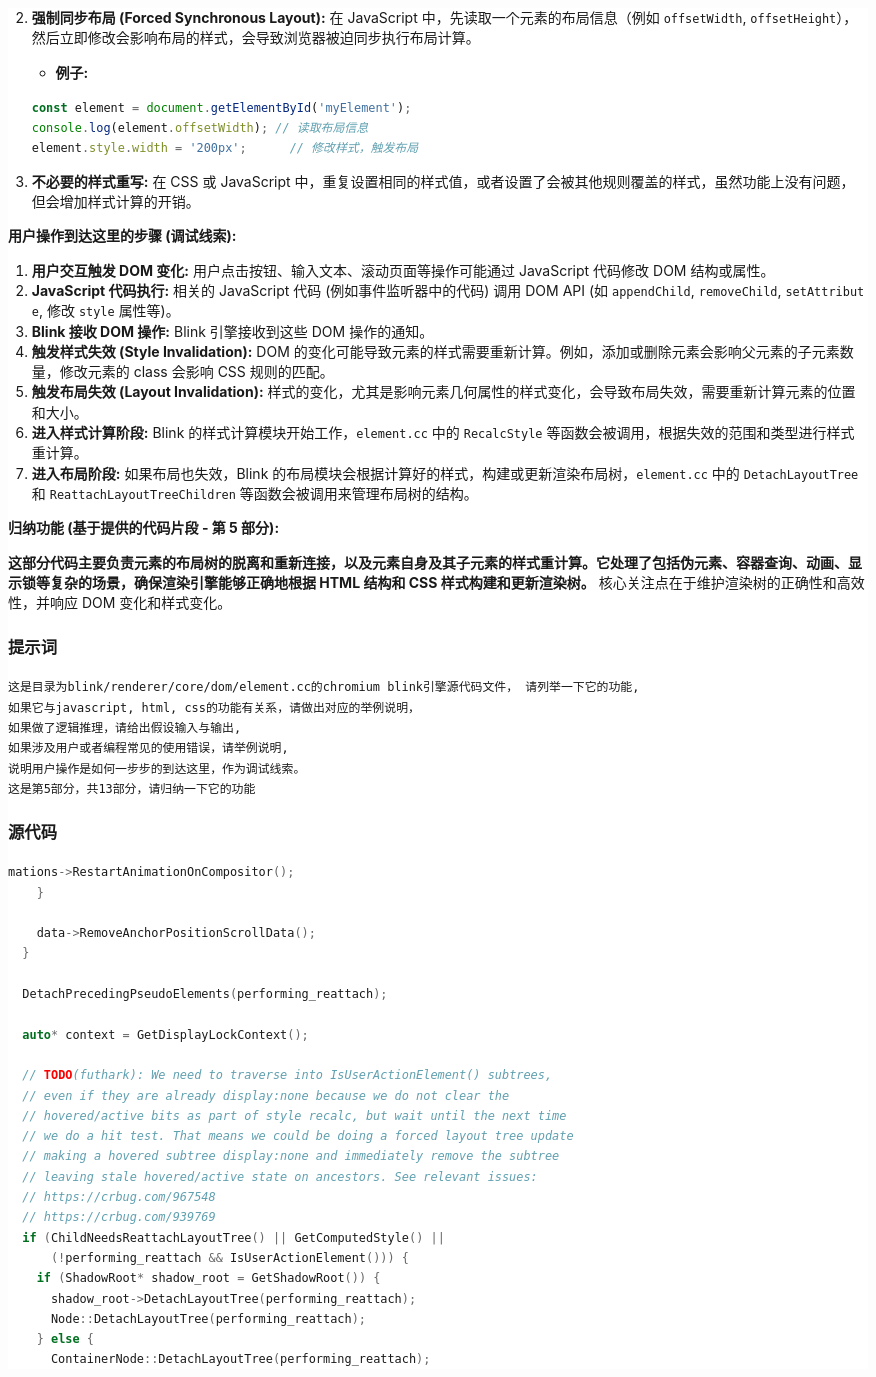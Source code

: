 2. **强制同步布局 (Forced Synchronous Layout):**  在 JavaScript 中，先读取一个元素的布局信息（例如 `offsetWidth`, `offsetHeight`），然后立即修改会影响布局的样式，会导致浏览器被迫同步执行布局计算。
    * **例子:**
    ```javascript
    const element = document.getElementById('myElement');
    console.log(element.offsetWidth); // 读取布局信息
    element.style.width = '200px';      // 修改样式，触发布局
    ```

3. **不必要的样式重写:**  在 CSS 或 JavaScript 中，重复设置相同的样式值，或者设置了会被其他规则覆盖的样式，虽然功能上没有问题，但会增加样式计算的开销。

**用户操作到达这里的步骤 (调试线索):**

1. **用户交互触发 DOM 变化:** 用户点击按钮、输入文本、滚动页面等操作可能通过 JavaScript 代码修改 DOM 结构或属性。
2. **JavaScript 代码执行:** 相关的 JavaScript 代码 (例如事件监听器中的代码) 调用 DOM API (如 `appendChild`, `removeChild`, `setAttribute`, 修改 `style` 属性等)。
3. **Blink 接收 DOM 操作:** Blink 引擎接收到这些 DOM 操作的通知。
4. **触发样式失效 (Style Invalidation):**  DOM 的变化可能导致元素的样式需要重新计算。例如，添加或删除元素会影响父元素的子元素数量，修改元素的 class 会影响 CSS 规则的匹配。
5. **触发布局失效 (Layout Invalidation):** 样式的变化，尤其是影响元素几何属性的样式变化，会导致布局失效，需要重新计算元素的位置和大小。
6. **进入样式计算阶段:** Blink 的样式计算模块开始工作，`element.cc` 中的 `RecalcStyle` 等函数会被调用，根据失效的范围和类型进行样式重计算。
7. **进入布局阶段:** 如果布局也失效，Blink 的布局模块会根据计算好的样式，构建或更新渲染布局树，`element.cc` 中的 `DetachLayoutTree` 和 `ReattachLayoutTreeChildren` 等函数会被调用来管理布局树的结构。

**归纳功能 (基于提供的代码片段 - 第 5 部分):**

**这部分代码主要负责元素的布局树的脱离和重新连接，以及元素自身及其子元素的样式重计算。它处理了包括伪元素、容器查询、动画、显示锁等复杂的场景，确保渲染引擎能够正确地根据 HTML 结构和 CSS 样式构建和更新渲染树。** 核心关注点在于维护渲染树的正确性和高效性，并响应 DOM 变化和样式变化。

### 提示词
```
这是目录为blink/renderer/core/dom/element.cc的chromium blink引擎源代码文件， 请列举一下它的功能, 
如果它与javascript, html, css的功能有关系，请做出对应的举例说明，
如果做了逻辑推理，请给出假设输入与输出,
如果涉及用户或者编程常见的使用错误，请举例说明,
说明用户操作是如何一步步的到达这里，作为调试线索。
这是第5部分，共13部分，请归纳一下它的功能
```

### 源代码
```cpp
mations->RestartAnimationOnCompositor();
    }

    data->RemoveAnchorPositionScrollData();
  }

  DetachPrecedingPseudoElements(performing_reattach);

  auto* context = GetDisplayLockContext();

  // TODO(futhark): We need to traverse into IsUserActionElement() subtrees,
  // even if they are already display:none because we do not clear the
  // hovered/active bits as part of style recalc, but wait until the next time
  // we do a hit test. That means we could be doing a forced layout tree update
  // making a hovered subtree display:none and immediately remove the subtree
  // leaving stale hovered/active state on ancestors. See relevant issues:
  // https://crbug.com/967548
  // https://crbug.com/939769
  if (ChildNeedsReattachLayoutTree() || GetComputedStyle() ||
      (!performing_reattach && IsUserActionElement())) {
    if (ShadowRoot* shadow_root = GetShadowRoot()) {
      shadow_root->DetachLayoutTree(performing_reattach);
      Node::DetachLayoutTree(performing_reattach);
    } else {
      ContainerNode::DetachLayoutTree(performing_reattach);
```